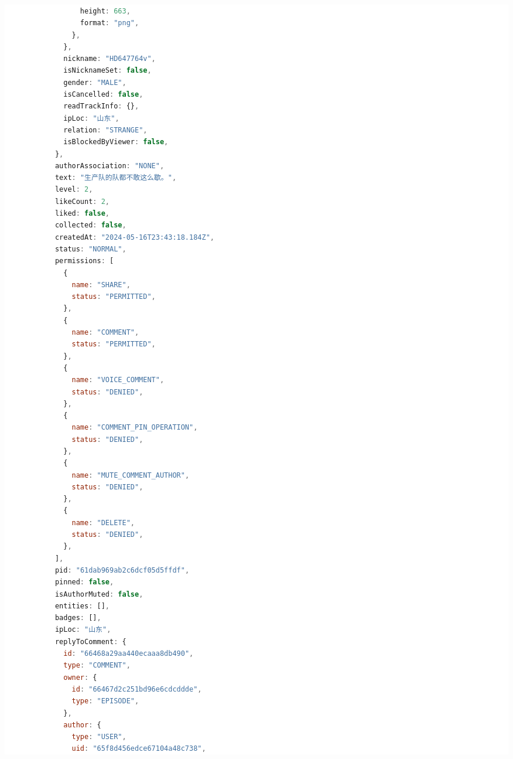```javascript
                  height: 663,
                  format: "png",
                },
              },
              nickname: "HD647764v",
              isNicknameSet: false,
              gender: "MALE",
              isCancelled: false,
              readTrackInfo: {},
              ipLoc: "山东",
              relation: "STRANGE",
              isBlockedByViewer: false,
            },
            authorAssociation: "NONE",
            text: "生产队的队都不敢这么歇。",
            level: 2,
            likeCount: 2,
            liked: false,
            collected: false,
            createdAt: "2024-05-16T23:43:18.184Z",
            status: "NORMAL",
            permissions: [
              {
                name: "SHARE",
                status: "PERMITTED",
              },
              {
                name: "COMMENT",
                status: "PERMITTED",
              },
              {
                name: "VOICE_COMMENT",
                status: "DENIED",
              },
              {
                name: "COMMENT_PIN_OPERATION",
                status: "DENIED",
              },
              {
                name: "MUTE_COMMENT_AUTHOR",
                status: "DENIED",
              },
              {
                name: "DELETE",
                status: "DENIED",
              },
            ],
            pid: "61dab969ab2c6dcf05d5ffdf",
            pinned: false,
            isAuthorMuted: false,
            entities: [],
            badges: [],
            ipLoc: "山东",
            replyToComment: {
              id: "66468a29aa440ecaaa8db490",
              type: "COMMENT",
              owner: {
                id: "66467d2c251bd96e6cdcddde",
                type: "EPISODE",
              },
              author: {
                type: "USER",
                uid: "65f8d456edce67104a48c738",
```